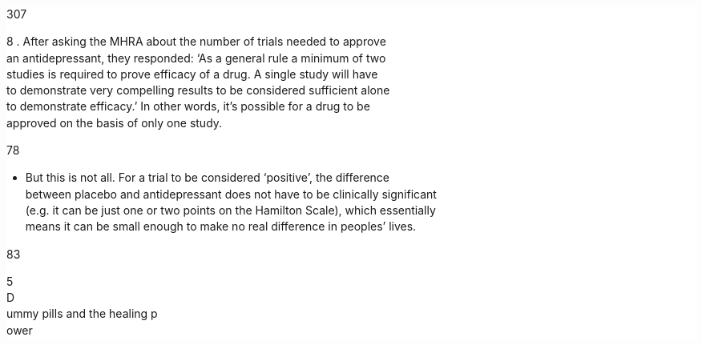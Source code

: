 307

8 . After asking the MHRA about the number of trials needed to approve   
an antidepressant, they responded: ‘As a general rule a minimum of two   
studies is required to prove efficacy of a drug. A single study will have   
to demonstrate very compelling results to be considered sufficient alone   
to demonstrate efficacy.’ In other words, it’s possible for a drug to be   
approved on the basis of only one study.

78

* But this is not all. For a trial to be considered ‘positive’, the difference   
  between placebo and antidepressant does not have to be clinically significant   
  (e.g. it can be just one or two points on the Hamilton Scale), which essentially   
  means it can be small enough to make no real difference in peoples’ lives.

83

5  
D  
ummy pills and the healing p  
ower
